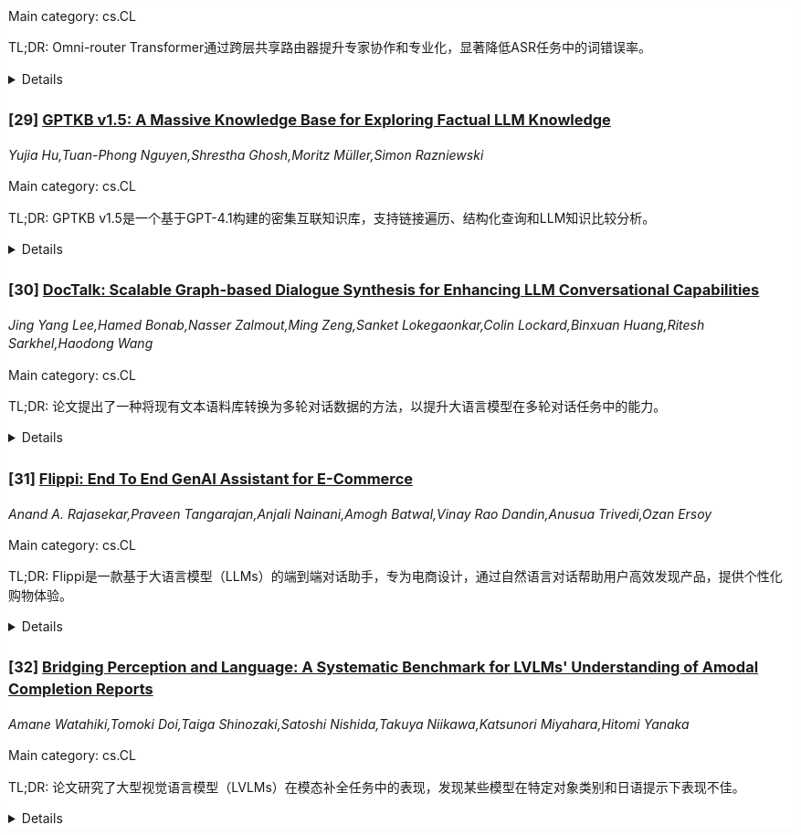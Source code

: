 Main category: cs.CL

TL;DR: Omni-router Transformer通过跨层共享路由器提升专家协作和专业化，显著降低ASR任务中的词错误率。


<details><summary>Details</summary></details>


### [29] [GPTKB v1.5: A Massive Knowledge Base for Exploring Factual LLM Knowledge](https://arxiv.org/abs/2507.05740)
*Yujia Hu,Tuan-Phong Nguyen,Shrestha Ghosh,Moritz Müller,Simon Razniewski*

Main category: cs.CL

TL;DR: GPTKB v1.5是一个基于GPT-4.1构建的密集互联知识库，支持链接遍历、结构化查询和LLM知识比较分析。


<details><summary>Details</summary></details>


### [30] [DocTalk: Scalable Graph-based Dialogue Synthesis for Enhancing LLM Conversational Capabilities](https://arxiv.org/abs/2507.05750)
*Jing Yang Lee,Hamed Bonab,Nasser Zalmout,Ming Zeng,Sanket Lokegaonkar,Colin Lockard,Binxuan Huang,Ritesh Sarkhel,Haodong Wang*

Main category: cs.CL

TL;DR: 论文提出了一种将现有文本语料库转换为多轮对话数据的方法，以提升大语言模型在多轮对话任务中的能力。


<details><summary>Details</summary></details>


### [31] [Flippi: End To End GenAI Assistant for E-Commerce](https://arxiv.org/abs/2507.05788)
*Anand A. Rajasekar,Praveen Tangarajan,Anjali Nainani,Amogh Batwal,Vinay Rao Dandin,Anusua Trivedi,Ozan Ersoy*

Main category: cs.CL

TL;DR: Flippi是一款基于大语言模型（LLMs）的端到端对话助手，专为电商设计，通过自然语言对话帮助用户高效发现产品，提供个性化购物体验。


<details><summary>Details</summary></details>


### [32] [Bridging Perception and Language: A Systematic Benchmark for LVLMs' Understanding of Amodal Completion Reports](https://arxiv.org/abs/2507.05799)
*Amane Watahiki,Tomoki Doi,Taiga Shinozaki,Satoshi Nishida,Takuya Niikawa,Katsunori Miyahara,Hitomi Yanaka*

Main category: cs.CL

TL;DR: 论文研究了大型视觉语言模型（LVLMs）在模态补全任务中的表现，发现某些模型在特定对象类别和日语提示下表现不佳。


<details><summary>Details</summary></details>

